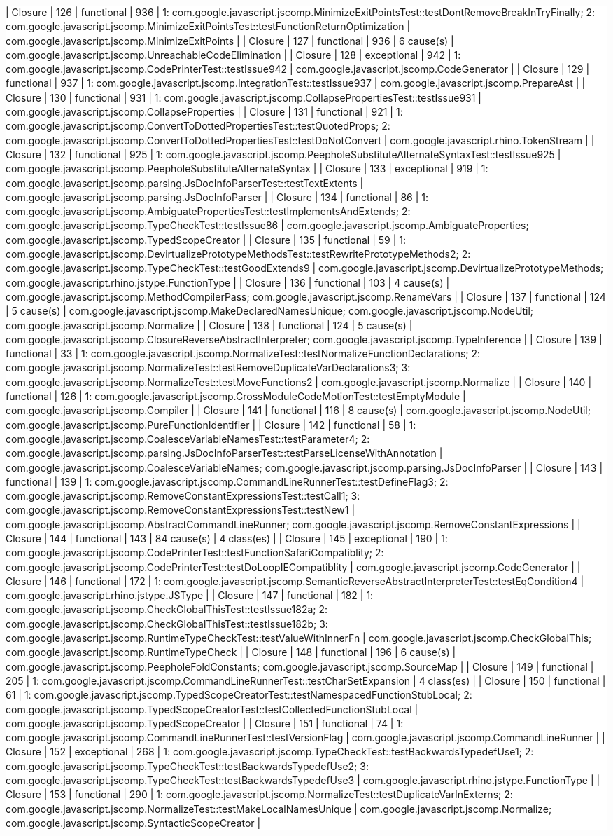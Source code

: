 | Closure | 126 | functional | 936 | 1: com.google.javascript.jscomp.MinimizeExitPointsTest::testDontRemoveBreakInTryFinally; 2: com.google.javascript.jscomp.MinimizeExitPointsTest::testFunctionReturnOptimization | com.google.javascript.jscomp.MinimizeExitPoints |
| Closure | 127 | functional | 936 | 6 cause(s) | com.google.javascript.jscomp.UnreachableCodeElimination |
| Closure | 128 | exceptional | 942 | 1: com.google.javascript.jscomp.CodePrinterTest::testIssue942 | com.google.javascript.jscomp.CodeGenerator |
| Closure | 129 | functional | 937 | 1: com.google.javascript.jscomp.IntegrationTest::testIssue937 | com.google.javascript.jscomp.PrepareAst |
| Closure | 130 | functional | 931 | 1: com.google.javascript.jscomp.CollapsePropertiesTest::testIssue931 | com.google.javascript.jscomp.CollapseProperties |
| Closure | 131 | functional | 921 | 1: com.google.javascript.jscomp.ConvertToDottedPropertiesTest::testQuotedProps; 2: com.google.javascript.jscomp.ConvertToDottedPropertiesTest::testDoNotConvert | com.google.javascript.rhino.TokenStream |
| Closure | 132 | functional | 925 | 1: com.google.javascript.jscomp.PeepholeSubstituteAlternateSyntaxTest::testIssue925 | com.google.javascript.jscomp.PeepholeSubstituteAlternateSyntax |
| Closure | 133 | exceptional | 919 | 1: com.google.javascript.jscomp.parsing.JsDocInfoParserTest::testTextExtents | com.google.javascript.jscomp.parsing.JsDocInfoParser |
| Closure | 134 | functional | 86 | 1: com.google.javascript.jscomp.AmbiguatePropertiesTest::testImplementsAndExtends; 2: com.google.javascript.jscomp.TypeCheckTest::testIssue86 | com.google.javascript.jscomp.AmbiguateProperties; com.google.javascript.jscomp.TypedScopeCreator |
| Closure | 135 | functional | 59 | 1: com.google.javascript.jscomp.DevirtualizePrototypeMethodsTest::testRewritePrototypeMethods2; 2: com.google.javascript.jscomp.TypeCheckTest::testGoodExtends9 | com.google.javascript.jscomp.DevirtualizePrototypeMethods; com.google.javascript.rhino.jstype.FunctionType |
| Closure | 136 | functional | 103 | 4 cause(s) | com.google.javascript.jscomp.MethodCompilerPass; com.google.javascript.jscomp.RenameVars |
| Closure | 137 | functional | 124 | 5 cause(s) | com.google.javascript.jscomp.MakeDeclaredNamesUnique; com.google.javascript.jscomp.NodeUtil; com.google.javascript.jscomp.Normalize |
| Closure | 138 | functional | 124 | 5 cause(s) | com.google.javascript.jscomp.ClosureReverseAbstractInterpreter; com.google.javascript.jscomp.TypeInference |
| Closure | 139 | functional | 33 | 1: com.google.javascript.jscomp.NormalizeTest::testNormalizeFunctionDeclarations; 2: com.google.javascript.jscomp.NormalizeTest::testRemoveDuplicateVarDeclarations3; 3: com.google.javascript.jscomp.NormalizeTest::testMoveFunctions2 | com.google.javascript.jscomp.Normalize |
| Closure | 140 | functional | 126 | 1: com.google.javascript.jscomp.CrossModuleCodeMotionTest::testEmptyModule | com.google.javascript.jscomp.Compiler |
| Closure | 141 | functional | 116 | 8 cause(s) | com.google.javascript.jscomp.NodeUtil; com.google.javascript.jscomp.PureFunctionIdentifier |
| Closure | 142 | functional | 58 | 1: com.google.javascript.jscomp.CoalesceVariableNamesTest::testParameter4; 2: com.google.javascript.jscomp.parsing.JsDocInfoParserTest::testParseLicenseWithAnnotation | com.google.javascript.jscomp.CoalesceVariableNames; com.google.javascript.jscomp.parsing.JsDocInfoParser |
| Closure | 143 | functional | 139 | 1: com.google.javascript.jscomp.CommandLineRunnerTest::testDefineFlag3; 2: com.google.javascript.jscomp.RemoveConstantExpressionsTest::testCall1; 3: com.google.javascript.jscomp.RemoveConstantExpressionsTest::testNew1 | com.google.javascript.jscomp.AbstractCommandLineRunner; com.google.javascript.jscomp.RemoveConstantExpressions |
| Closure | 144 | functional | 143 | 84 cause(s) | 4 class(es) |
| Closure | 145 | exceptional | 190 | 1: com.google.javascript.jscomp.CodePrinterTest::testFunctionSafariCompatiblity; 2: com.google.javascript.jscomp.CodePrinterTest::testDoLoopIECompatiblity | com.google.javascript.jscomp.CodeGenerator |
| Closure | 146 | functional | 172 | 1: com.google.javascript.jscomp.SemanticReverseAbstractInterpreterTest::testEqCondition4 | com.google.javascript.rhino.jstype.JSType |
| Closure | 147 | functional | 182 | 1: com.google.javascript.jscomp.CheckGlobalThisTest::testIssue182a; 2: com.google.javascript.jscomp.CheckGlobalThisTest::testIssue182b; 3: com.google.javascript.jscomp.RuntimeTypeCheckTest::testValueWithInnerFn | com.google.javascript.jscomp.CheckGlobalThis; com.google.javascript.jscomp.RuntimeTypeCheck |
| Closure | 148 | functional | 196 | 6 cause(s) | com.google.javascript.jscomp.PeepholeFoldConstants; com.google.javascript.jscomp.SourceMap |
| Closure | 149 | functional | 205 | 1: com.google.javascript.jscomp.CommandLineRunnerTest::testCharSetExpansion | 4 class(es) |
| Closure | 150 | functional | 61 | 1: com.google.javascript.jscomp.TypedScopeCreatorTest::testNamespacedFunctionStubLocal; 2: com.google.javascript.jscomp.TypedScopeCreatorTest::testCollectedFunctionStubLocal | com.google.javascript.jscomp.TypedScopeCreator |
| Closure | 151 | functional | 74 | 1: com.google.javascript.jscomp.CommandLineRunnerTest::testVersionFlag | com.google.javascript.jscomp.CommandLineRunner |
| Closure | 152 | exceptional | 268 | 1: com.google.javascript.jscomp.TypeCheckTest::testBackwardsTypedefUse1; 2: com.google.javascript.jscomp.TypeCheckTest::testBackwardsTypedefUse2; 3: com.google.javascript.jscomp.TypeCheckTest::testBackwardsTypedefUse3 | com.google.javascript.rhino.jstype.FunctionType |
| Closure | 153 | functional | 290 | 1: com.google.javascript.jscomp.NormalizeTest::testDuplicateVarInExterns; 2: com.google.javascript.jscomp.NormalizeTest::testMakeLocalNamesUnique | com.google.javascript.jscomp.Normalize; com.google.javascript.jscomp.SyntacticScopeCreator |